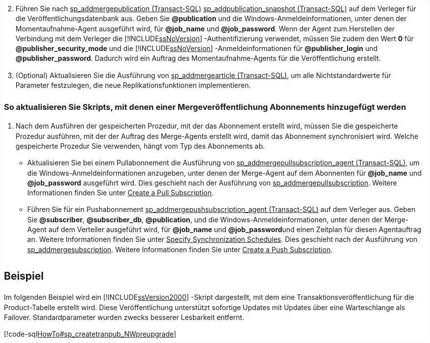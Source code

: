 2.  Führen Sie nach [sp_addmergepublication &#40;Transact-SQL&#41;](../../../relational-databases/system-stored-procedures/sp-addmergepublication-transact-sql.md) [sp_addpublication_snapshot &#40;Transact-SQL&#41;](../../../relational-databases/system-stored-procedures/sp-addpublication-snapshot-transact-sql.md) auf dem Verleger für die Veröffentlichungsdatenbank aus. Geben Sie **@publication** und die Windows-Anmeldeinformationen, unter denen der Momentaufnahme-Agent ausgeführt wird, für **@job_name** und **@job_password**. Wenn der Agent zum Herstellen der Verbindung mit dem Verleger die [!INCLUDE[ssNoVersion](../../../includes/ssnoversion-md.md)] -Authentifizierung verwendet, müssen Sie zudem den Wert **0** für **@publisher_security_mode** und die [!INCLUDE[ssNoVersion](../../../includes/ssnoversion-md.md)] -Anmeldeinformationen für **@publisher_login** und **@publisher_password**. Dadurch wird ein Auftrag des Momentaufnahme-Agents für die Veröffentlichung erstellt.  
  
3.  (Optional) Aktualisieren Sie die Ausführung von [sp_addmergearticle &#40;Transact-SQL&#41;](../../../relational-databases/system-stored-procedures/sp-addmergearticle-transact-sql.md), um alle Nichtstandardwerte für Parameter festzulegen, die neue Replikationsfunktionen implementieren.  
  
### <a name="to-upgrade-scripts-that-add-subscriptions-to-a-merge-publication"></a>So aktualisieren Sie Skripts, mit denen einer Mergeveröffentlichung Abonnements hinzugefügt werden  
  
1.  Nach dem Ausführen der gespeicherten Prozedur, mit der das Abonnement erstellt wird, müssen Sie die gespeicherte Prozedur ausführen, mit der der Auftrag des Merge-Agents erstellt wird, damit das Abonnement synchronisiert wird. Welche gespeicherte Prozedur Sie verwenden, hängt vom Typ des Abonnements ab.  
  
    -   Aktualisieren Sie bei einem Pullabonnement die Ausführung von [sp_addmergepullsubscription_agent &#40;Transact-SQL&#41;](../../../relational-databases/system-stored-procedures/sp-addmergepullsubscription-agent-transact-sql.md), um die Windows-Anmeldeinformationen anzugeben, unter denen der Merge-Agent auf dem Abonnenten für **@job_name** und **@job_password** ausgeführt wird. Dies geschieht nach der Ausführung von [sp_addmergepullsubscription](../../../relational-databases/system-stored-procedures/sp-addmergepullsubscription-transact-sql.md). Weitere Informationen finden Sie unter [Create a Pull Subscription](../../../relational-databases/replication/create-a-pull-subscription.md).  
  
    -   Führen Sie für ein Pushabonnement [sp_addmergepushsubscription_agent &#40;Transact-SQL&#41;](../../../relational-databases/system-stored-procedures/sp-addmergepushsubscription-agent-transact-sql.md) auf dem Verleger aus. Geben Sie **@subscriber**, **@subscriber_db**, **@publication**, und die Windows-Anmeldeinformationen, unter denen der Merge-Agent auf dem Verteiler ausgeführt wird, für **@job_name** und **@job_password**und einen Zeitplan für diesen Agentauftrag an. Weitere Informationen finden Sie unter [Specify Synchronization Schedules](../../../relational-databases/replication/specify-synchronization-schedules.md). Dies geschieht nach der Ausführung von [sp_addmergesubscription](../../../relational-databases/system-stored-procedures/sp-addmergesubscription-transact-sql.md). Weitere Informationen finden Sie unter [Create a Push Subscription](../../../relational-databases/replication/create-a-push-subscription.md).  
  
## <a name="example"></a>Beispiel  
 Im folgenden Beispiel wird ein [!INCLUDE[ssVersion2000](../../../includes/ssversion2000-md.md)] -Skript dargestellt, mit dem eine Transaktionsveröffentlichung für die Product-Tabelle erstellt wird. Diese Veröffentlichung unterstützt sofortige Updates mit Updates über eine Warteschlange als Failover. Standardparameter wurden zwecks besserer Lesbarkeit entfernt.  
  
 [!code-sql[HowTo#sp_createtranpub_NWpreupgrade](../../../relational-databases/replication/codesnippet/tsql/upgrade-replication-scri_1.sql)]  
  